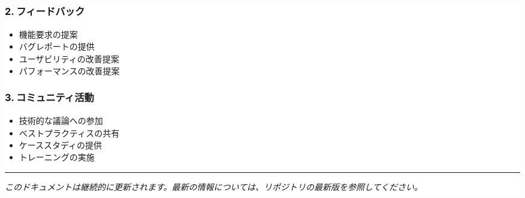 ### 2. フィードバック
- 機能要求の提案
- バグレポートの提供
- ユーザビリティの改善提案
- パフォーマンスの改善提案

### 3. コミュニティ活動
- 技術的な議論への参加
- ベストプラクティスの共有
- ケーススタディの提供
- トレーニングの実施

---

*このドキュメントは継続的に更新されます。最新の情報については、リポジトリの最新版を参照してください。*
